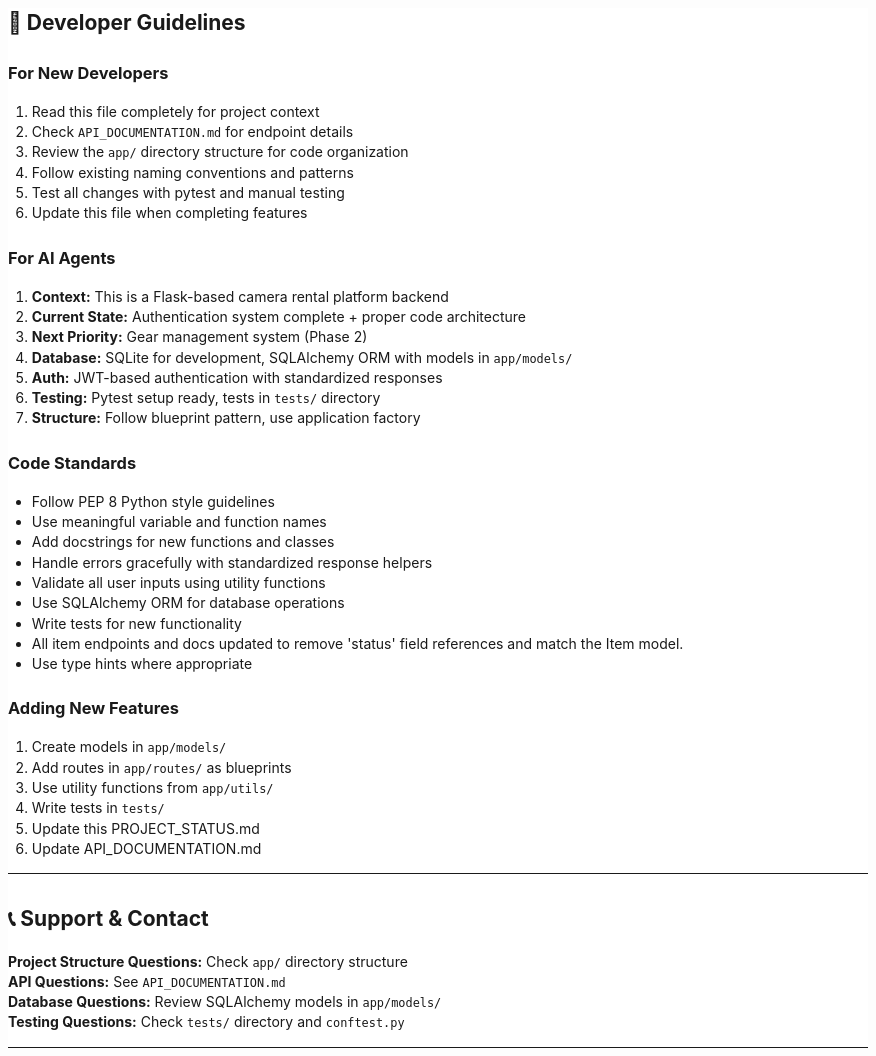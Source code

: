 
## 🤝 Developer Guidelines

### For New Developers
1. Read this file completely for project context
2. Check `API_DOCUMENTATION.md` for endpoint details
3. Review the `app/` directory structure for code organization
4. Follow existing naming conventions and patterns
5. Test all changes with pytest and manual testing
6. Update this file when completing features

### For AI Agents
1. **Context:** This is a Flask-based camera rental platform backend
2. **Current State:** Authentication system complete + proper code architecture
3. **Next Priority:** Gear management system (Phase 2)
4. **Database:** SQLite for development, SQLAlchemy ORM with models in `app/models/`
5. **Auth:** JWT-based authentication with standardized responses
6. **Testing:** Pytest setup ready, tests in `tests/` directory
7. **Structure:** Follow blueprint pattern, use application factory

### Code Standards
- Follow PEP 8 Python style guidelines
- Use meaningful variable and function names
- Add docstrings for new functions and classes
- Handle errors gracefully with standardized response helpers
- Validate all user inputs using utility functions
- Use SQLAlchemy ORM for database operations
- Write tests for new functionality
- All item endpoints and docs updated to remove 'status' field references and match the Item model.
- Use type hints where appropriate

### Adding New Features
1. Create models in `app/models/`
2. Add routes in `app/routes/` as blueprints
3. Use utility functions from `app/utils/`
4. Write tests in `tests/`
5. Update this PROJECT_STATUS.md
6. Update API_DOCUMENTATION.md

---

## 📞 Support & Contact

**Project Structure Questions:** Check `app/` directory structure  
**API Questions:** See `API_DOCUMENTATION.md`  
**Database Questions:** Review SQLAlchemy models in `app/models/`  
**Testing Questions:** Check `tests/` directory and `conftest.py`

---
